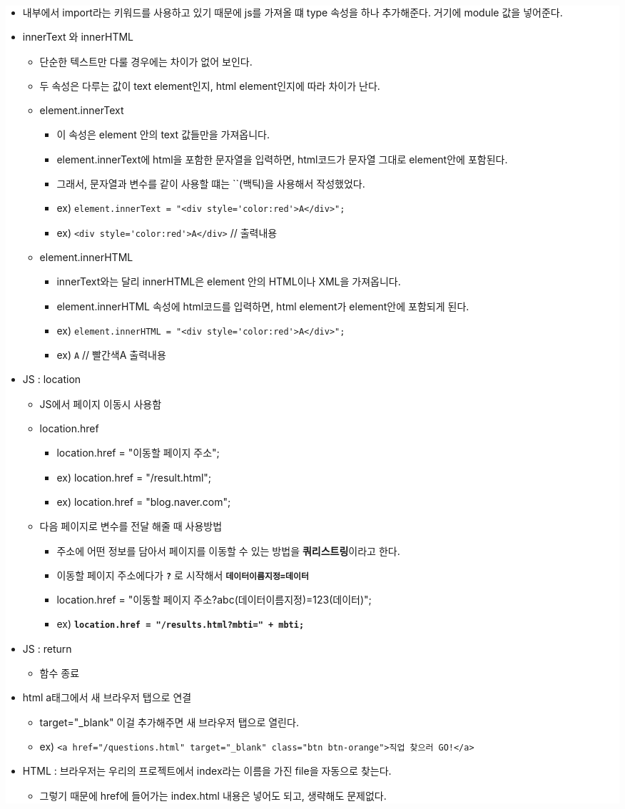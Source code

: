   - 내부에서 import라는 키워드를 사용하고 있기 때문에 js를 가져올 떄 type 속성을 하나 추가해준다. 거기에 module 값을 넣어준다.

- innerText 와 innerHTML

  - 단순한 텍스트만 다룰 경우에는 차이가 없어 보인다.

  - 두 속성은 다루는 값이 text element인지, html element인지에 따라 차이가 난다.

  - element.innerText

    - 이 속성은 element 안의 text 값들만을 가져옵니다.

    - element.innerText에 html을 포함한 문자열을 입력하면, html코드가 문자열 그대로 element안에 포함된다.

    - 그래서, 문자열과 변수를 같이 사용할 떄는 ``(백틱)을 사용해서 작성했었다.

    - ex) `element.innerText = "<div style='color:red'>A</div>";`

    - ex) `<div style='color:red'>A</div>` // 출력내용

  - element.innerHTML

    - innerText와는 달리 innerHTML은 element 안의 HTML이나 XML을 가져옵니다.

    - element.innerHTML 속성에 html코드를 입력하면, html element가 element안에 포함되게 된다.

    - ex) `element.innerHTML = "<div style='color:red'>A</div>";`

    - ex) `A` // 빨간색A 출력내용

- JS : location

  - JS에서 페이지 이동시 사용함

  - location.href

    - location.href = "이동할 페이지 주소";

    - ex) location.href = "/result.html";

    - ex) location.href = "blog.naver.com";

  - 다음 페이지로 변수를 전달 해줄 때 사용방법

    - 주소에 어떤 정보를 담아서 페이지를 이동할 수 있는 방법을 **쿼리스트링**이라고 한다.

    - 이동할 페이지 주소에다가 **`?`** 로 시작해서 **`데이터이름지정=데이터`**

    - location.href = "이동할 페이지 주소?abc(데이터이름지정)=123(데이터)";

    - ex) **`location.href = "/results.html?mbti=" + mbti;`**

- JS : return

  - 함수 종료

- html a태그에서 새 브라우저 탭으로 연결

  - target="\_blank" 이걸 추가해주면 새 브라우저 탭으로 열린다.

  - ex) `<a href="/questions.html" target="_blank" class="btn btn-orange">직업 찾으러 GO!</a>`

- HTML : 브라우저는 우리의 프로젝트에서 index라는 이름을 가진 file을 자동으로 찾는다.

  - 그렇기 때문에 href에 들어가는 index.html 내용은 넣어도 되고, 생략해도 문제없다.
